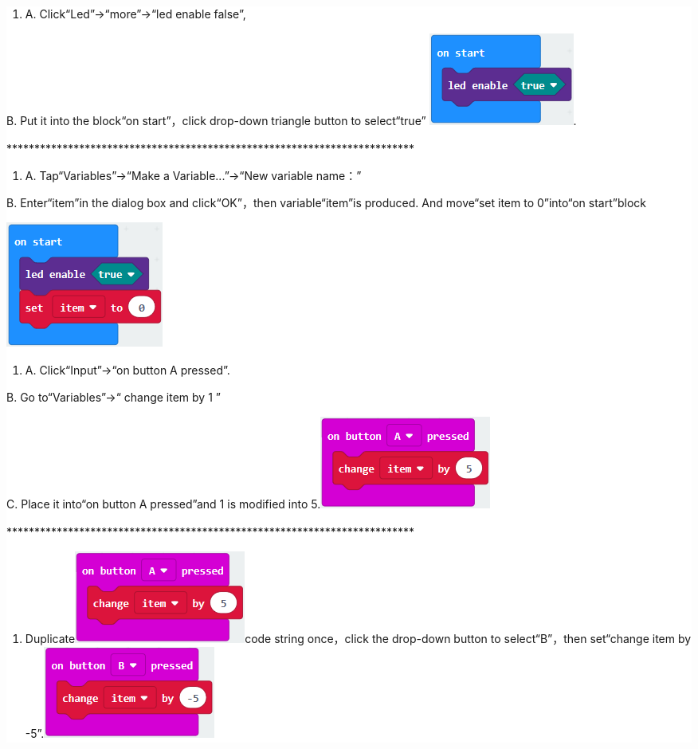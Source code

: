 1.  A. Click“Led”→“more”→“led enable false”,

B. Put it into the block“on start”，click drop-down triangle button to
select“true” ![](media/976aaaf61e578c48e2f00f6d2a3fccc0.png).

\*\*\*\*\*\*\*\*\*\*\*\*\*\*\*\*\*\*\*\*\*\*\*\*\*\*\*\*\*\*\*\*\*\*\*\*\*\*\*\*\*\*\*\*\*\*\*\*\*\*\*\*\*\*\*\*\*\*\*\*\*\*\*\*\*\*\*\*\*\*\*\*\*

1.  A. Tap“Variables”→“Make a Variable...”→“New variable name：”

B. Enter“item”in the dialog box and click“OK”，then variable“item”is produced.
And move“set item to 0”into“on start”block

![](media/a4d4a625424427a8f2d628db1f9417ae.png)

1.  A. Click“Input”→“on button A pressed”.

B. Go to“Variables”→“ change item by 1 ”

C. Place it into“on button A pressed”and 1 is modified into
5.![](media/81ec128a3a4bb86fed7d2f78bab20447.png)

\*\*\*\*\*\*\*\*\*\*\*\*\*\*\*\*\*\*\*\*\*\*\*\*\*\*\*\*\*\*\*\*\*\*\*\*\*\*\*\*\*\*\*\*\*\*\*\*\*\*\*\*\*\*\*\*\*\*\*\*\*\*\*\*\*\*\*\*\*\*\*\*\*

1.  Duplicate![](media/81ec128a3a4bb86fed7d2f78bab20447.png)code string
    once，click the drop-down button to select“B”，then set“change item by
    \-5”.![](media/a53f0e6deb299ba15c494547dec19259.png)
